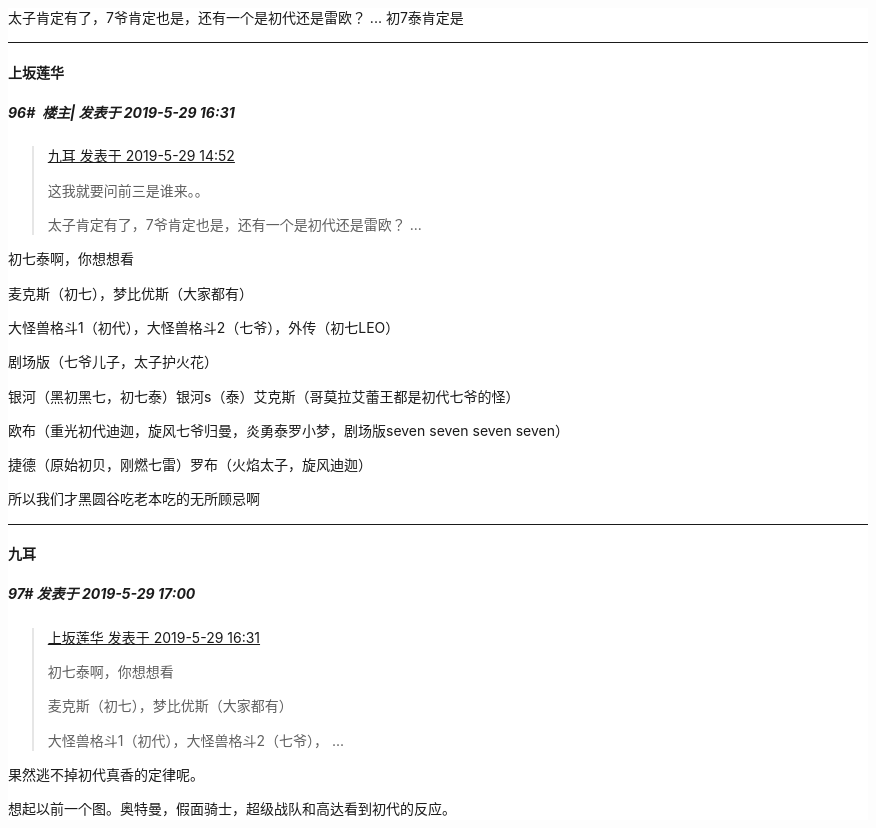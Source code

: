 
太子肯定有了，7爷肯定也是，还有一个是初代还是雷欧？ ...</blockquote>
初7泰肯定是







*****

####  上坂莲华  
##### 96#         楼主| 发表于 2019-5-29 16:31



<blockquote><a href="httphttps://bbs.saraba1st.com/2b/forum.php?mod=redirect&amp;goto=findpost&amp;pid=43903364&amp;ptid=1825291" target="_blank">九耳 发表于 2019-5-29 14:52</a>

这我就要问前三是谁来。。


太子肯定有了，7爷肯定也是，还有一个是初代还是雷欧？ ...</blockquote>
初七泰啊，你想想看

麦克斯（初七），梦比优斯（大家都有）

大怪兽格斗1（初代），大怪兽格斗2（七爷），外传（初七LEO）

剧场版（七爷儿子，太子护火花）

银河（黑初黑七，初七泰）银河s（泰）艾克斯（哥莫拉艾蕾王都是初代七爷的怪）

欧布（重光初代迪迦，旋风七爷归曼，炎勇泰罗小梦，剧场版seven seven seven seven）

捷德（原始初贝，刚燃七雷）罗布（火焰太子，旋风迪迦）

所以我们才黑圆谷吃老本吃的无所顾忌啊







*****

####  九耳  
##### 97#       发表于 2019-5-29 17:00



<blockquote><a href="httphttps://bbs.saraba1st.com/2b/forum.php?mod=redirect&amp;goto=findpost&amp;pid=43904674&amp;ptid=1825291" target="_blank">上坂莲华 发表于 2019-5-29 16:31</a>

初七泰啊，你想想看

麦克斯（初七），梦比优斯（大家都有）

大怪兽格斗1（初代），大怪兽格斗2（七爷）， ...</blockquote>
果然逃不掉初代真香的定律呢。





想起以前一个图。奥特曼，假面骑士，超级战队和高达看到初代的反应。
